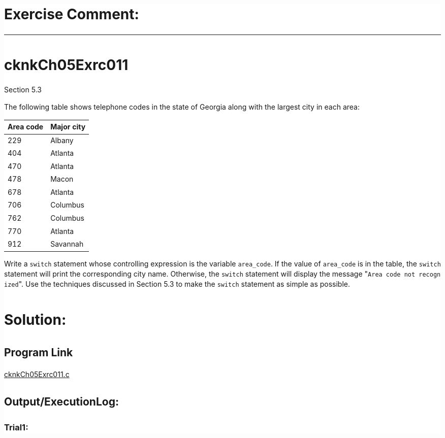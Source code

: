 

# Exercise Comment:





<hr class="hr1ExrcPrj"/>

# cknkCh05Exrc011

Section 5.3



The following table shows telephone codes in the state of Georgia along with the largest city in each area:

|Area code|Major city|
|---|---|
|229|Albany|
|404|Atlanta|
|470|Atlanta|
|478|Macon|
|678|Atlanta|
|706|Columbus|
|762|Columbus|
|770|Atlanta|
|912|Savannah|

Write a `switch` statement whose controlling expression is the variable `area_code`. If the value of `area_code` is in the table, the `switch` statement will print the corresponding city name. Otherwise, the `switch` statement will display the message "`Area code not recognized`". Use the techniques discussed in Section 5.3 to make the `switch` statement as simple as possible.



# Solution:


## Program Link

[cknkCh05Exrc011.c](./cknkCh05Exrc011.c)

## Output/ExecutionLog:

### Trial1:
